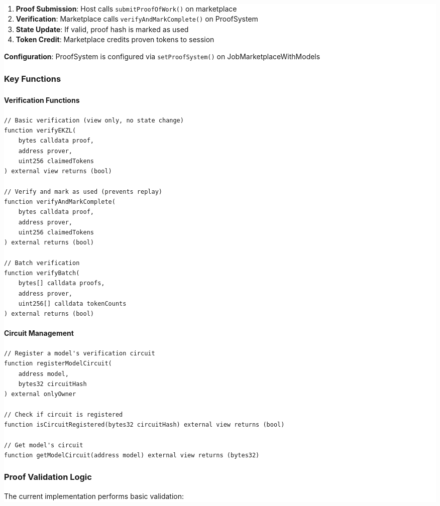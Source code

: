 1. **Proof Submission**: Host calls `submitProofOfWork()` on marketplace
2. **Verification**: Marketplace calls `verifyAndMarkComplete()` on ProofSystem
3. **State Update**: If valid, proof hash is marked as used
4. **Token Credit**: Marketplace credits proven tokens to session

**Configuration**: ProofSystem is configured via `setProofSystem()` on JobMarketplaceWithModels

### Key Functions

#### Verification Functions

```solidity
// Basic verification (view only, no state change)
function verifyEKZL(
    bytes calldata proof,
    address prover,
    uint256 claimedTokens
) external view returns (bool)

// Verify and mark as used (prevents replay)
function verifyAndMarkComplete(
    bytes calldata proof,
    address prover,
    uint256 claimedTokens
) external returns (bool)

// Batch verification
function verifyBatch(
    bytes[] calldata proofs,
    address prover,
    uint256[] calldata tokenCounts
) external returns (bool)
```

#### Circuit Management

```solidity
// Register a model's verification circuit
function registerModelCircuit(
    address model,
    bytes32 circuitHash
) external onlyOwner

// Check if circuit is registered
function isCircuitRegistered(bytes32 circuitHash) external view returns (bool)

// Get model's circuit
function getModelCircuit(address model) external view returns (bytes32)
```

### Proof Validation Logic

The current implementation performs basic validation:

